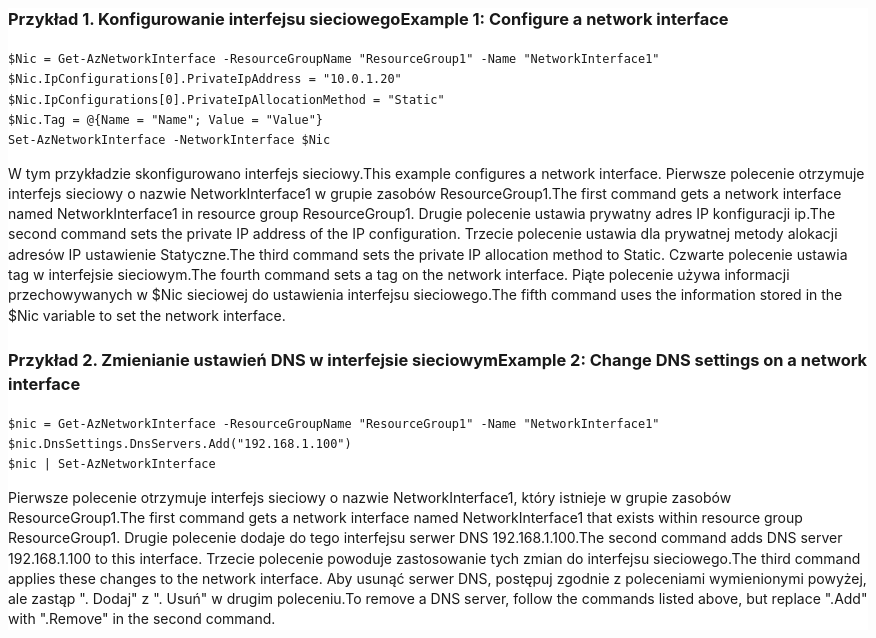 ### <span data-ttu-id="17459-108">Przykład 1. Konfigurowanie interfejsu sieciowego</span><span class="sxs-lookup"><span data-stu-id="17459-108">Example 1: Configure a network interface</span></span>
```
$Nic = Get-AzNetworkInterface -ResourceGroupName "ResourceGroup1" -Name "NetworkInterface1"
$Nic.IpConfigurations[0].PrivateIpAddress = "10.0.1.20"
$Nic.IpConfigurations[0].PrivateIpAllocationMethod = "Static"
$Nic.Tag = @{Name = "Name"; Value = "Value"}
Set-AzNetworkInterface -NetworkInterface $Nic
```

<span data-ttu-id="17459-109">W tym przykładzie skonfigurowano interfejs sieciowy.</span><span class="sxs-lookup"><span data-stu-id="17459-109">This example configures a network interface.</span></span>
<span data-ttu-id="17459-110">Pierwsze polecenie otrzymuje interfejs sieciowy o nazwie NetworkInterface1 w grupie zasobów ResourceGroup1.</span><span class="sxs-lookup"><span data-stu-id="17459-110">The first command gets a network interface named NetworkInterface1 in resource group ResourceGroup1.</span></span>
<span data-ttu-id="17459-111">Drugie polecenie ustawia prywatny adres IP konfiguracji ip.</span><span class="sxs-lookup"><span data-stu-id="17459-111">The second command sets the private IP address of the IP configuration.</span></span>
<span data-ttu-id="17459-112">Trzecie polecenie ustawia dla prywatnej metody alokacji adresów IP ustawienie Statyczne.</span><span class="sxs-lookup"><span data-stu-id="17459-112">The third command sets the private IP allocation method to Static.</span></span>
<span data-ttu-id="17459-113">Czwarte polecenie ustawia tag w interfejsie sieciowym.</span><span class="sxs-lookup"><span data-stu-id="17459-113">The fourth command sets a tag on the network interface.</span></span>
<span data-ttu-id="17459-114">Piąte polecenie używa informacji przechowywanych w $Nic sieciowej do ustawienia interfejsu sieciowego.</span><span class="sxs-lookup"><span data-stu-id="17459-114">The fifth command uses the information stored in the $Nic variable to set the network interface.</span></span>

### <span data-ttu-id="17459-115">Przykład 2. Zmienianie ustawień DNS w interfejsie sieciowym</span><span class="sxs-lookup"><span data-stu-id="17459-115">Example 2: Change DNS settings on a network interface</span></span>
```
$nic = Get-AzNetworkInterface -ResourceGroupName "ResourceGroup1" -Name "NetworkInterface1"
$nic.DnsSettings.DnsServers.Add("192.168.1.100")
$nic | Set-AzNetworkInterface
```

<span data-ttu-id="17459-116">Pierwsze polecenie otrzymuje interfejs sieciowy o nazwie NetworkInterface1, który istnieje w grupie zasobów ResourceGroup1.</span><span class="sxs-lookup"><span data-stu-id="17459-116">The first command gets a network interface named NetworkInterface1 that exists within resource group ResourceGroup1.</span></span> <span data-ttu-id="17459-117">Drugie polecenie dodaje do tego interfejsu serwer DNS 192.168.1.100.</span><span class="sxs-lookup"><span data-stu-id="17459-117">The second command adds DNS server 192.168.1.100 to this interface.</span></span> <span data-ttu-id="17459-118">Trzecie polecenie powoduje zastosowanie tych zmian do interfejsu sieciowego.</span><span class="sxs-lookup"><span data-stu-id="17459-118">The third command applies these changes to the network interface.</span></span> <span data-ttu-id="17459-119">Aby usunąć serwer DNS, postępuj zgodnie z poleceniami wymienionymi powyżej, ale zastąp ". Dodaj" z ". Usuń" w drugim poleceniu.</span><span class="sxs-lookup"><span data-stu-id="17459-119">To remove a DNS server, follow the commands listed above, but replace ".Add" with ".Remove" in the second command.</span></span>
